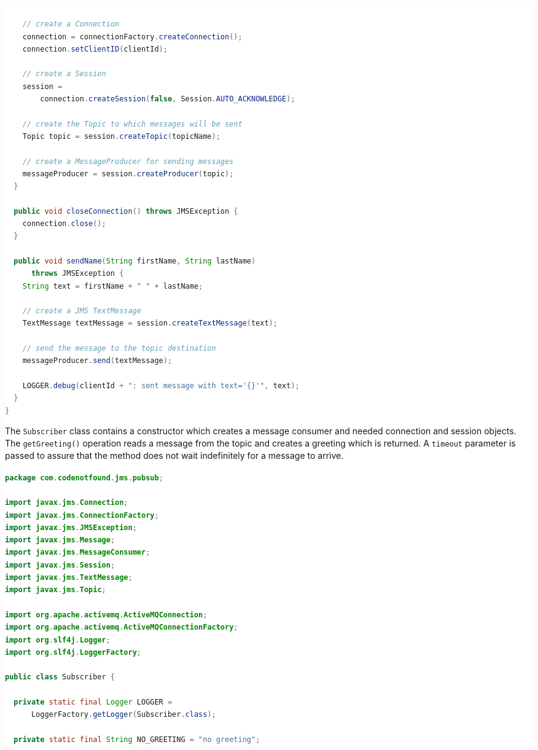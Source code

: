 ``` java

    // create a Connection
    connection = connectionFactory.createConnection();
    connection.setClientID(clientId);

    // create a Session
    session =
        connection.createSession(false, Session.AUTO_ACKNOWLEDGE);

    // create the Topic to which messages will be sent
    Topic topic = session.createTopic(topicName);

    // create a MessageProducer for sending messages
    messageProducer = session.createProducer(topic);
  }

  public void closeConnection() throws JMSException {
    connection.close();
  }

  public void sendName(String firstName, String lastName)
      throws JMSException {
    String text = firstName + " " + lastName;

    // create a JMS TextMessage
    TextMessage textMessage = session.createTextMessage(text);

    // send the message to the topic destination
    messageProducer.send(textMessage);

    LOGGER.debug(clientId + ": sent message with text='{}'", text);
  }
}
```

The `Subscriber` class contains a constructor which creates a message consumer and needed connection and session objects. The `getGreeting()` operation reads a message from the topic and creates a greeting which is returned. A `timeout` parameter is passed to assure that the method does not wait indefinitely for a message to arrive.

``` java
package com.codenotfound.jms.pubsub;

import javax.jms.Connection;
import javax.jms.ConnectionFactory;
import javax.jms.JMSException;
import javax.jms.Message;
import javax.jms.MessageConsumer;
import javax.jms.Session;
import javax.jms.TextMessage;
import javax.jms.Topic;

import org.apache.activemq.ActiveMQConnection;
import org.apache.activemq.ActiveMQConnectionFactory;
import org.slf4j.Logger;
import org.slf4j.LoggerFactory;

public class Subscriber {

  private static final Logger LOGGER =
      LoggerFactory.getLogger(Subscriber.class);

  private static final String NO_GREETING = "no greeting";

```